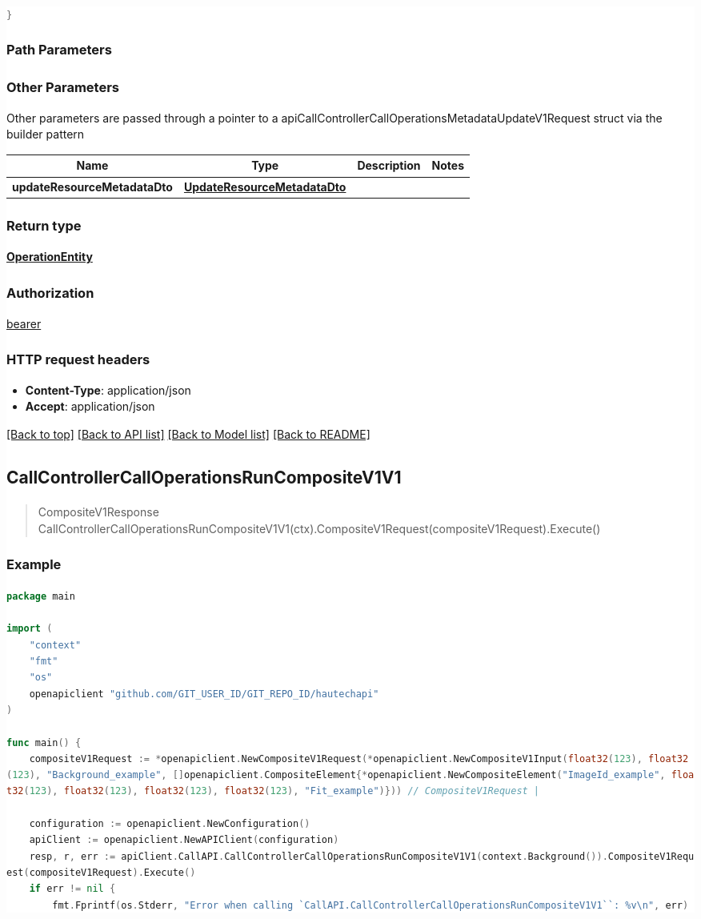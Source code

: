 ```go
}
```

### Path Parameters



### Other Parameters

Other parameters are passed through a pointer to a apiCallControllerCallOperationsMetadataUpdateV1Request struct via the builder pattern


Name | Type | Description  | Notes
------------- | ------------- | ------------- | -------------
 **updateResourceMetadataDto** | [**UpdateResourceMetadataDto**](UpdateResourceMetadataDto.md) |  | 

### Return type

[**OperationEntity**](OperationEntity.md)

### Authorization

[bearer](../README.md#bearer)

### HTTP request headers

- **Content-Type**: application/json
- **Accept**: application/json

[[Back to top]](#) [[Back to API list]](../README.md#documentation-for-api-endpoints)
[[Back to Model list]](../README.md#documentation-for-models)
[[Back to README]](../README.md)


## CallControllerCallOperationsRunCompositeV1V1

> CompositeV1Response CallControllerCallOperationsRunCompositeV1V1(ctx).CompositeV1Request(compositeV1Request).Execute()



### Example

```go
package main

import (
	"context"
	"fmt"
	"os"
	openapiclient "github.com/GIT_USER_ID/GIT_REPO_ID/hautechapi"
)

func main() {
	compositeV1Request := *openapiclient.NewCompositeV1Request(*openapiclient.NewCompositeV1Input(float32(123), float32(123), "Background_example", []openapiclient.CompositeElement{*openapiclient.NewCompositeElement("ImageId_example", float32(123), float32(123), float32(123), float32(123), "Fit_example")})) // CompositeV1Request | 

	configuration := openapiclient.NewConfiguration()
	apiClient := openapiclient.NewAPIClient(configuration)
	resp, r, err := apiClient.CallAPI.CallControllerCallOperationsRunCompositeV1V1(context.Background()).CompositeV1Request(compositeV1Request).Execute()
	if err != nil {
		fmt.Fprintf(os.Stderr, "Error when calling `CallAPI.CallControllerCallOperationsRunCompositeV1V1``: %v\n", err)
```